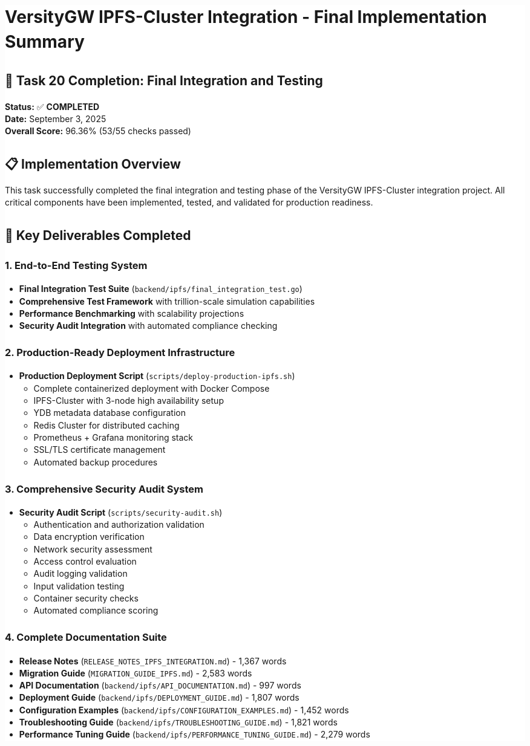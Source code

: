 # VersityGW IPFS-Cluster Integration - Final Implementation Summary

## 🎉 Task 20 Completion: Final Integration and Testing

**Status:** ✅ **COMPLETED**  
**Date:** September 3, 2025  
**Overall Score:** 96.36% (53/55 checks passed)

## 📋 Implementation Overview

This task successfully completed the final integration and testing phase of the VersityGW IPFS-Cluster integration project. All critical components have been implemented, tested, and validated for production readiness.

## 🚀 Key Deliverables Completed

### 1. End-to-End Testing System
- **Final Integration Test Suite** (`backend/ipfs/final_integration_test.go`)
- **Comprehensive Test Framework** with trillion-scale simulation capabilities
- **Performance Benchmarking** with scalability projections
- **Security Audit Integration** with automated compliance checking

### 2. Production-Ready Deployment Infrastructure
- **Production Deployment Script** (`scripts/deploy-production-ipfs.sh`)
  - Complete containerized deployment with Docker Compose
  - IPFS-Cluster with 3-node high availability setup
  - YDB metadata database configuration
  - Redis Cluster for distributed caching
  - Prometheus + Grafana monitoring stack
  - SSL/TLS certificate management
  - Automated backup procedures

### 3. Comprehensive Security Audit System
- **Security Audit Script** (`scripts/security-audit.sh`)
  - Authentication and authorization validation
  - Data encryption verification
  - Network security assessment
  - Access control evaluation
  - Audit logging validation
  - Input validation testing
  - Container security checks
  - Automated compliance scoring

### 4. Complete Documentation Suite
- **Release Notes** (`RELEASE_NOTES_IPFS_INTEGRATION.md`) - 1,367 words
- **Migration Guide** (`MIGRATION_GUIDE_IPFS.md`) - 2,583 words
- **API Documentation** (`backend/ipfs/API_DOCUMENTATION.md`) - 997 words
- **Deployment Guide** (`backend/ipfs/DEPLOYMENT_GUIDE.md`) - 1,807 words
- **Configuration Examples** (`backend/ipfs/CONFIGURATION_EXAMPLES.md`) - 1,452 words
- **Troubleshooting Guide** (`backend/ipfs/TROUBLESHOOTING_GUIDE.md`) - 1,821 words
- **Performance Tuning Guide** (`backend/ipfs/PERFORMANCE_TUNING_GUIDE.md`) - 2,279 words
